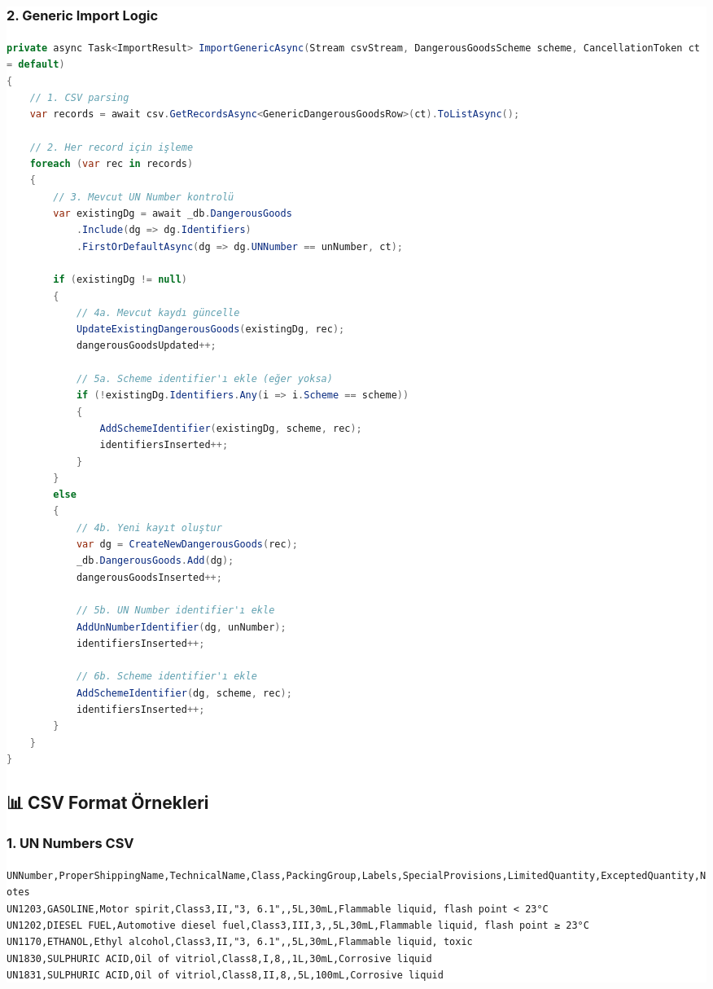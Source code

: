 ### **2. Generic Import Logic**
```csharp
private async Task<ImportResult> ImportGenericAsync(Stream csvStream, DangerousGoodsScheme scheme, CancellationToken ct = default)
{
    // 1. CSV parsing
    var records = await csv.GetRecordsAsync<GenericDangerousGoodsRow>(ct).ToListAsync();
    
    // 2. Her record için işleme
    foreach (var rec in records)
    {
        // 3. Mevcut UN Number kontrolü
        var existingDg = await _db.DangerousGoods
            .Include(dg => dg.Identifiers)
            .FirstOrDefaultAsync(dg => dg.UNNumber == unNumber, ct);
        
        if (existingDg != null)
        {
            // 4a. Mevcut kaydı güncelle
            UpdateExistingDangerousGoods(existingDg, rec);
            dangerousGoodsUpdated++;
            
            // 5a. Scheme identifier'ı ekle (eğer yoksa)
            if (!existingDg.Identifiers.Any(i => i.Scheme == scheme))
            {
                AddSchemeIdentifier(existingDg, scheme, rec);
                identifiersInserted++;
            }
        }
        else
        {
            // 4b. Yeni kayıt oluştur
            var dg = CreateNewDangerousGoods(rec);
            _db.DangerousGoods.Add(dg);
            dangerousGoodsInserted++;
            
            // 5b. UN Number identifier'ı ekle
            AddUnNumberIdentifier(dg, unNumber);
            identifiersInserted++;
            
            // 6b. Scheme identifier'ı ekle
            AddSchemeIdentifier(dg, scheme, rec);
            identifiersInserted++;
        }
    }
}
```

## 📊 **CSV Format Örnekleri**

### **1. UN Numbers CSV**
```csv
UNNumber,ProperShippingName,TechnicalName,Class,PackingGroup,Labels,SpecialProvisions,LimitedQuantity,ExceptedQuantity,Notes
UN1203,GASOLINE,Motor spirit,Class3,II,"3, 6.1",,5L,30mL,Flammable liquid, flash point < 23°C
UN1202,DIESEL FUEL,Automotive diesel fuel,Class3,III,3,,5L,30mL,Flammable liquid, flash point ≥ 23°C
UN1170,ETHANOL,Ethyl alcohol,Class3,II,"3, 6.1",,5L,30mL,Flammable liquid, toxic
UN1830,SULPHURIC ACID,Oil of vitriol,Class8,I,8,,1L,30mL,Corrosive liquid
UN1831,SULPHURIC ACID,Oil of vitriol,Class8,II,8,,5L,100mL,Corrosive liquid
```
